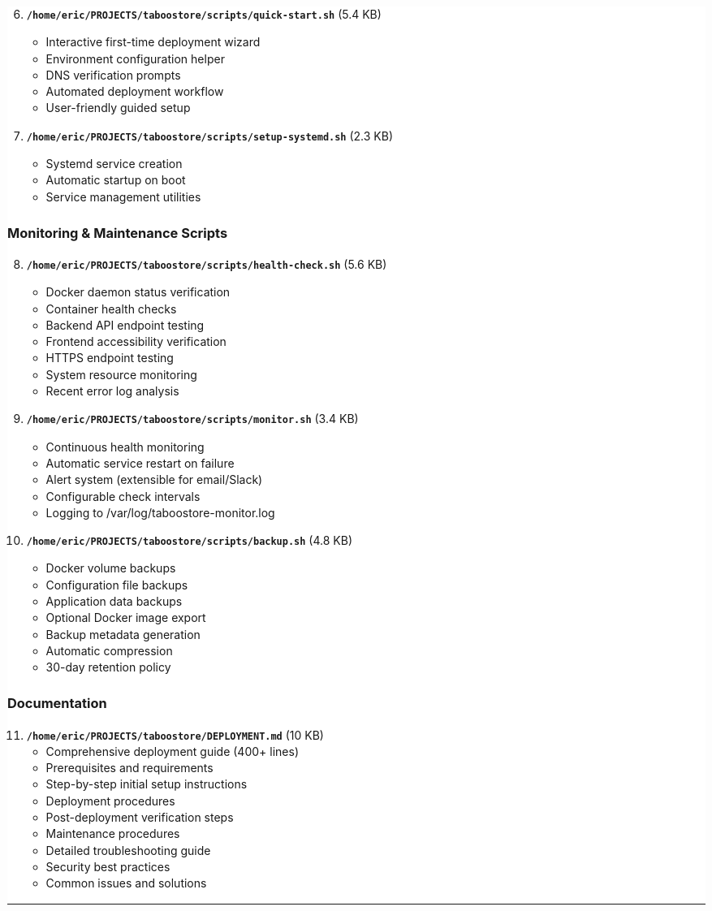 6. **`/home/eric/PROJECTS/taboostore/scripts/quick-start.sh`** (5.4 KB)
   - Interactive first-time deployment wizard
   - Environment configuration helper
   - DNS verification prompts
   - Automated deployment workflow
   - User-friendly guided setup

7. **`/home/eric/PROJECTS/taboostore/scripts/setup-systemd.sh`** (2.3 KB)
   - Systemd service creation
   - Automatic startup on boot
   - Service management utilities

### Monitoring & Maintenance Scripts

8. **`/home/eric/PROJECTS/taboostore/scripts/health-check.sh`** (5.6 KB)
   - Docker daemon status verification
   - Container health checks
   - Backend API endpoint testing
   - Frontend accessibility verification
   - HTTPS endpoint testing
   - System resource monitoring
   - Recent error log analysis

9. **`/home/eric/PROJECTS/taboostore/scripts/monitor.sh`** (3.4 KB)
   - Continuous health monitoring
   - Automatic service restart on failure
   - Alert system (extensible for email/Slack)
   - Configurable check intervals
   - Logging to /var/log/taboostore-monitor.log

10. **`/home/eric/PROJECTS/taboostore/scripts/backup.sh`** (4.8 KB)
    - Docker volume backups
    - Configuration file backups
    - Application data backups
    - Optional Docker image export
    - Backup metadata generation
    - Automatic compression
    - 30-day retention policy

### Documentation

11. **`/home/eric/PROJECTS/taboostore/DEPLOYMENT.md`** (10 KB)
    - Comprehensive deployment guide (400+ lines)
    - Prerequisites and requirements
    - Step-by-step initial setup instructions
    - Deployment procedures
    - Post-deployment verification steps
    - Maintenance procedures
    - Detailed troubleshooting guide
    - Security best practices
    - Common issues and solutions

---

